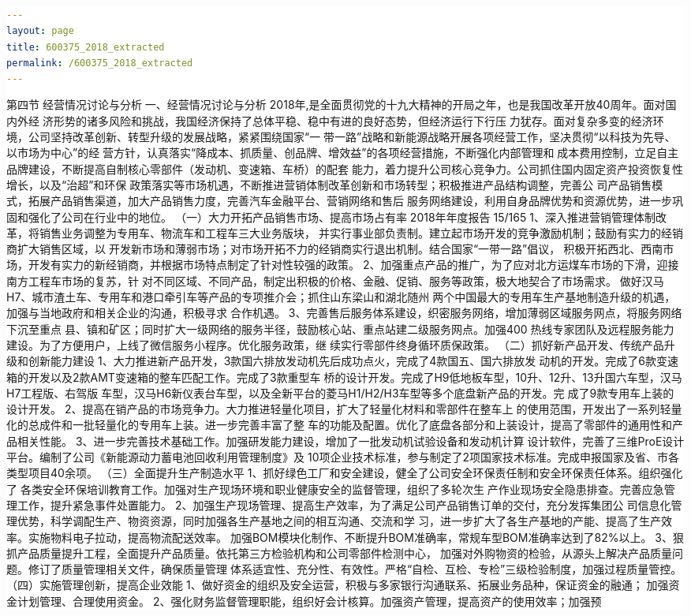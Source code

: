 ```yaml
---
layout: page
title: 600375_2018_extracted
permalink: /600375_2018_extracted
---
```


第四节
经营情况讨论与分析
一、经营情况讨论与分析
2018年,是全面贯彻党的十九大精神的开局之年，也是我国改革开放40周年。面对国内外经
济形势的诸多风险和挑战，我国经济保持了总体平稳、稳中有进的良好态势，但经济运行下行压
力犹存。面对复杂多变的经济环境，公司坚持改革创新、转型升级的发展战略，紧紧围绕国家“一
带一路”战略和新能源战略开展各项经营工作，坚决贯彻“以科技为先导、以市场为中心”的经
营方针，认真落实“降成本、抓质量、创品牌、增效益”的各项经营措施，不断强化内部管理和
成本费用控制，立足自主品牌建设，不断提高自制核心零部件（发动机、变速箱、车桥）的配套
能力，着力提升公司核心竞争力。公司抓住国内固定资产投资恢复性增长，以及“治超”和环保
政策落实等市场机遇，不断推进营销体制改革创新和市场转型；积极推进产品结构调整，完善公
司产品销售模式，拓展产品销售渠道，加大产品销售力度，完善汽车金融平台、营销网络和售后
服务网络建设，利用自身品牌优势和资源优势，进一步巩固和强化了公司在行业中的地位。
（一）大力开拓产品销售市场、提高市场占有率
2018年年度报告
15/165
1、深入推进营销管理体制改革，将销售业务调整为专用车、物流车和工程车三大业务版块，
并实行事业部负责制。建立起市场开发的竞争激励机制；鼓励有实力的经销商扩大销售区域，以
开发新市场和薄弱市场；对市场开拓不力的经销商实行退出机制。结合国家“一带一路”倡议，
积极开拓西北、西南市场，开发有实力的新经销商，并根据市场特点制定了针对性较强的政策。
2、加强重点产品的推广，为了应对北方运煤车市场的下滑，迎接南方工程车市场的复苏，针
对不同区域、不同产品，制定出积极的价格、金融、促销、服务等政策，极大地契合了市场需求。
做好汉马H7、城市渣土车、专用车和港口牵引车等产品的专项推介会；抓住山东梁山和湖北随州
两个中国最大的专用车生产基地制造升级的机遇，加强与当地政府和相关企业的沟通，积极寻求
合作机遇。
3、完善售后服务体系建设，织密服务网络，增加薄弱区域服务网点，将服务网络下沉至重点
县、镇和矿区；同时扩大一级网络的服务半径，鼓励核心站、重点站建二级服务网点。加强400
热线专家团队及远程服务能力建设。为了方便用户，上线了微信服务小程序。优化服务政策，继
续实行零部件终身循环质保政策。
（二）抓好新产品开发、传统产品升级和创新能力建设
1、大力推进新产品开发，3款国六排放发动机先后成功点火，完成了4款国五、国六排放发
动机的开发。完成了6款变速箱的开发以及2款AMT变速箱的整车匹配工作。完成了3款重型车
桥的设计开发。完成了H9低地板车型，10升、12升、13升国六车型，汉马H7工程版、右驾版
车型，汉马H6新仪表台车型，以及全新平台的菱马H1/H2/H3车型等多个底盘新产品的开发。完
成了9款专用车上装的设计开发。
2、提高在销产品的市场竞争力。大力推进轻量化项目，扩大了轻量化材料和零部件在整车上
的使用范围，开发出了一系列轻量化的总成件和一批轻量化的专用车上装。进一步完善丰富了整
车的功能及配置。优化了底盘各部分和上装设计，提高了零部件的通用性和产品相关性能。
3、进一步完善技术基础工作。加强研发能力建设，增加了一批发动机试验设备和发动机计算
设计软件，完善了三维ProE设计平台。编制了公司《新能源动力蓄电池回收利用管理制度》及
10项企业技术标准，参与制定了2项国家技术标准。完成申报国家及省、市各类型项目40余项。
（三）全面提升生产制造水平
1、抓好绿色工厂和安全建设，健全了公司安全环保责任制和安全环保责任体系。组织强化了
各类安全环保培训教育工作。加强对生产现场环境和职业健康安全的监督管理，组织了多轮次生
产作业现场安全隐患排查。完善应急管理工作，提升紧急事件处置能力。
2、加强生产现场管理、提高生产效率，为了满足公司产品销售订单的交付，充分发挥集团公
司信息化管理优势，科学调配生产、物资资源，同时加强各生产基地之间的相互沟通、交流和学
习，进一步扩大了各生产基地的产能、提高了生产效率。实施物料电子拉动，提高物流配送效率。
加强BOM模块化制作、不断提升BOM准确率，常规车型BOM准确率达到了82%以上。
3、狠抓产品质量提升工程，全面提升产品质量。依托第三方检验机构和公司零部件检测中心，
加强对外购物资的检验，从源头上解决产品质量问题。修订了质量管理相关文件，确保质量管理
体系适宜性、充分性、有效性。严格“自检、互检、专检”三级检验制度，加强过程质量管控。
（四）实施管理创新，提高企业效能
1、做好资金的组织及安全运营，积极与多家银行沟通联系、拓展业务品种，保证资金的融通；
加强资金计划管理、合理使用资金。
2、强化财务监督管理职能，组织好会计核算。加强资产管理，提高资产的使用效率；加强预